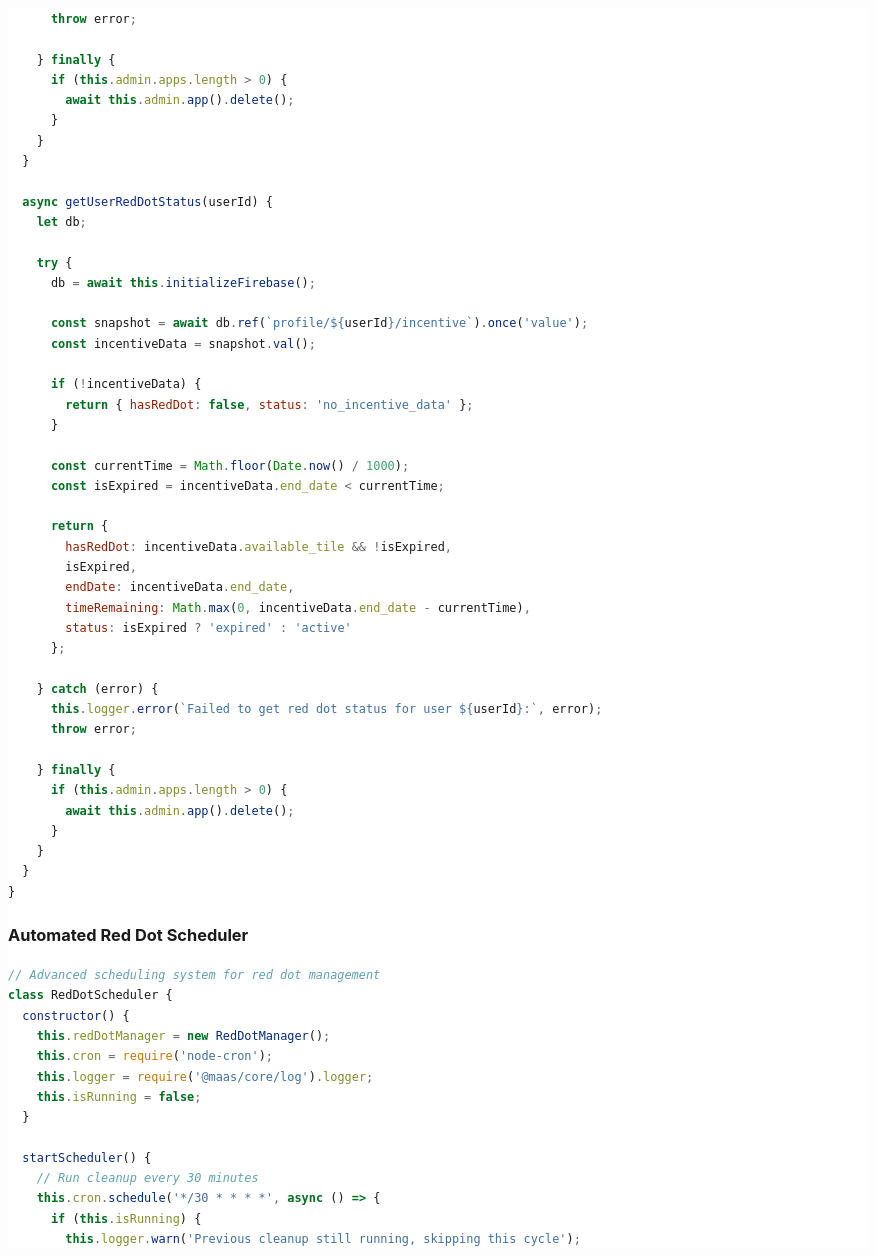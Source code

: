 ```javascript
      throw error;
      
    } finally {
      if (this.admin.apps.length > 0) {
        await this.admin.app().delete();
      }
    }
  }
  
  async getUserRedDotStatus(userId) {
    let db;
    
    try {
      db = await this.initializeFirebase();
      
      const snapshot = await db.ref(`profile/${userId}/incentive`).once('value');
      const incentiveData = snapshot.val();
      
      if (!incentiveData) {
        return { hasRedDot: false, status: 'no_incentive_data' };
      }
      
      const currentTime = Math.floor(Date.now() / 1000);
      const isExpired = incentiveData.end_date < currentTime;
      
      return {
        hasRedDot: incentiveData.available_tile && !isExpired,
        isExpired,
        endDate: incentiveData.end_date,
        timeRemaining: Math.max(0, incentiveData.end_date - currentTime),
        status: isExpired ? 'expired' : 'active'
      };
      
    } catch (error) {
      this.logger.error(`Failed to get red dot status for user ${userId}:`, error);
      throw error;
      
    } finally {
      if (this.admin.apps.length > 0) {
        await this.admin.app().delete();
      }
    }
  }
}
```

### Automated Red Dot Scheduler

```javascript
// Advanced scheduling system for red dot management
class RedDotScheduler {
  constructor() {
    this.redDotManager = new RedDotManager();
    this.cron = require('node-cron');
    this.logger = require('@maas/core/log').logger;
    this.isRunning = false;
  }
  
  startScheduler() {
    // Run cleanup every 30 minutes
    this.cron.schedule('*/30 * * * *', async () => {
      if (this.isRunning) {
        this.logger.warn('Previous cleanup still running, skipping this cycle');
```